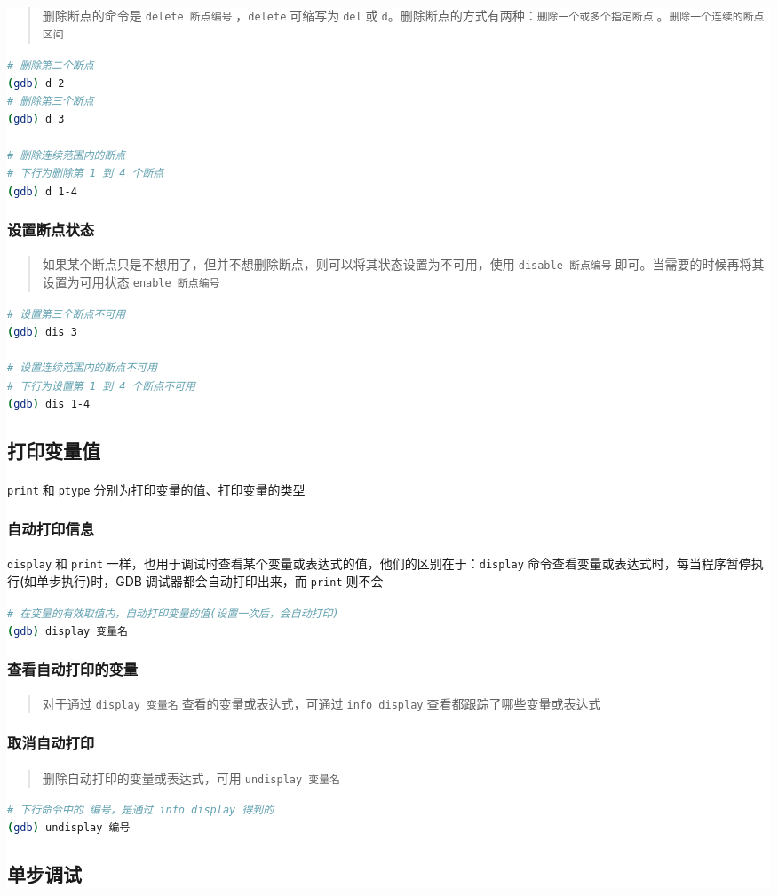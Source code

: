 > 删除断点的命令是 `delete 断点编号` ，`delete` 可缩写为 `del` 或 `d`。删除断点的方式有两种：`删除一个或多个指定断点` 。`删除一个连续的断点区间`

```sh
# 删除第二个断点
(gdb) d 2
# 删除第三个断点
(gdb) d 3

# 删除连续范围内的断点
# 下行为删除第 1 到 4 个断点
(gdb) d 1-4
```

### 设置断点状态

> 如果某个断点只是不想用了，但并不想删除断点，则可以将其状态设置为不可用，使用 `disable 断点编号` 即可。当需要的时候再将其设置为可用状态 `enable 断点编号`

```sh
# 设置第三个断点不可用
(gdb) dis 3

# 设置连续范围内的断点不可用
# 下行为设置第 1 到 4 个断点不可用
(gdb) dis 1-4
```

## 打印变量值

`print` 和 `ptype` 分别为打印变量的值、打印变量的类型

### 自动打印信息

`display` 和 `print` 一样，也用于调试时查看某个变量或表达式的值，他们的区别在于：`display` 命令查看变量或表达式时，每当程序暂停执行(如单步执行)时，GDB 调试器都会自动打印出来，而 `print` 则不会

```sh
# 在变量的有效取值内，自动打印变量的值(设置一次后，会自动打印)
(gdb) display 变量名
```

### 查看自动打印的变量

> 对于通过 `display 变量名` 查看的变量或表达式，可通过 `info display` 查看都跟踪了哪些变量或表达式

### 取消自动打印

> 删除自动打印的变量或表达式，可用 `undisplay 变量名`

```sh
# 下行命令中的 编号，是通过 info display 得到的
(gdb) undisplay 编号
```

## 单步调试
